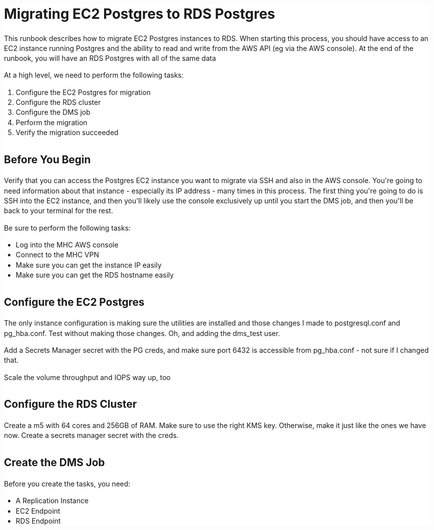 
# Migrating EC2 Postgres to RDS Postgres

This runbook describes how to migrate EC2 Postgres instances to RDS. When starting this process, you should have access to an EC2 instance running Postgres and the ability to read and write from the AWS API (eg via the AWS console). At the end of the runbook, you will have an RDS Postgres with all of the same data

At a high level, we need to perform the following tasks:

1. Configure the EC2 Postgres for migration
1. Configure the RDS cluster
1. Configure the DMS job
1. Perform the migration
1. Verify the migration succeeded

## Before You Begin

Verify that you can access the Postgres EC2 instance you want to migrate via SSH and also in the AWS console. You're going to need information about that instance - especially its IP address - many times in this process. The first thing you're going to do is SSH into the EC2 instance, and then you'll likely use the console exclusively up until you start the DMS job, and then you'll be back to your terminal for the rest.

Be sure to perform the following tasks:

- Log into the MHC AWS console
- Connect to the MHC VPN
- Make sure you can get the instance IP easily
- Make sure you can get the RDS hostname easily

## Configure the EC2 Postgres

The only instance configuration is making sure the utilities are installed and those changes I made to postgresql.conf and pg_hba.conf. Test without making those changes. Oh, and adding the dms_test user.

Add a Secrets Manager secret with the PG creds, and make sure port 6432 is accessible from pg_hba.conf - not sure if I changed that.

Scale the volume throughput and IOPS way up, too

## Configure the RDS Cluster

Create a m5 with 64 cores and 256GB of RAM. Make sure to use the right KMS key. Otherwise, make it just like the ones we have now. Create a secrets manager secret with the creds.

## Create the DMS Job

Before you create the tasks, you need:

- A Replication Instance
- EC2 Endpoint
- RDS Endpoint
